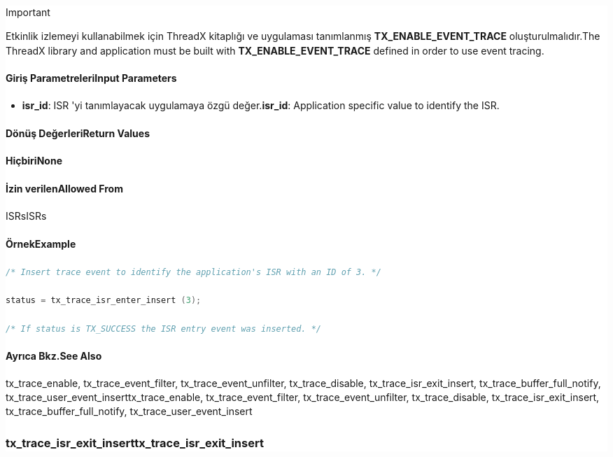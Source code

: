 > [!IMPORTANT]
> <span data-ttu-id="0c724-223">Etkinlik izlemeyi kullanabilmek için ThreadX kitaplığı ve uygulaması tanımlanmış **TX_ENABLE_EVENT_TRACE** oluşturulmalıdır.</span><span class="sxs-lookup"><span data-stu-id="0c724-223">The ThreadX library and application must be built with **TX_ENABLE_EVENT_TRACE** defined in order to use event tracing.</span></span>

#### <a name="input-parameters"></a><span data-ttu-id="0c724-224">Giriş Parametreleri</span><span class="sxs-lookup"><span data-stu-id="0c724-224">Input Parameters</span></span> 
- <span data-ttu-id="0c724-225">**isr_id**: ISR 'yi tanımlayacak uygulamaya özgü değer.</span><span class="sxs-lookup"><span data-stu-id="0c724-225">**isr_id**: Application specific value to identify the ISR.</span></span>

#### <a name="return-values"></a><span data-ttu-id="0c724-226">Dönüş Değerleri</span><span class="sxs-lookup"><span data-stu-id="0c724-226">Return Values</span></span>

<span data-ttu-id="0c724-227">**Hiçbiri**</span><span class="sxs-lookup"><span data-stu-id="0c724-227">**None**</span></span>

#### <a name="allowed-from"></a><span data-ttu-id="0c724-228">İzin verilen</span><span class="sxs-lookup"><span data-stu-id="0c724-228">Allowed From</span></span> 

<span data-ttu-id="0c724-229">ISRs</span><span class="sxs-lookup"><span data-stu-id="0c724-229">ISRs</span></span>

#### <a name="example"></a><span data-ttu-id="0c724-230">Örnek</span><span class="sxs-lookup"><span data-stu-id="0c724-230">Example</span></span>

```c
/* Insert trace event to identify the application's ISR with an ID of 3. */

status = tx_trace_isr_enter_insert (3);

/* If status is TX_SUCCESS the ISR entry event was inserted. */
```

#### <a name="see-also"></a><span data-ttu-id="0c724-231">Ayrıca Bkz.</span><span class="sxs-lookup"><span data-stu-id="0c724-231">See Also</span></span>

<span data-ttu-id="0c724-232">tx_trace_enable, tx_trace_event_filter, tx_trace_event_unfilter, tx_trace_disable, tx_trace_isr_exit_insert, tx_trace_buffer_full_notify, tx_trace_user_event_insert</span><span class="sxs-lookup"><span data-stu-id="0c724-232">tx_trace_enable, tx_trace_event_filter, tx_trace_event_unfilter, tx_trace_disable, tx_trace_isr_exit_insert, tx_trace_buffer_full_notify, tx_trace_user_event_insert</span></span>

### <a name="tx_trace_isr_exit_insert"></a><span data-ttu-id="0c724-233">tx_trace_isr_exit_insert</span><span class="sxs-lookup"><span data-stu-id="0c724-233">tx_trace_isr_exit_insert</span></span>
